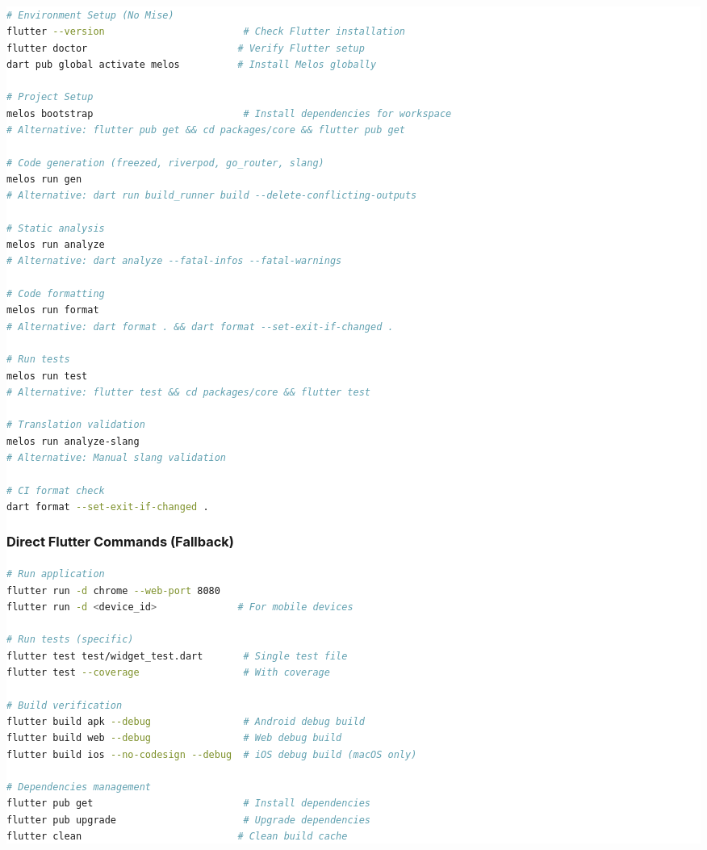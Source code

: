 ```bash
# Environment Setup (No Mise)
flutter --version                        # Check Flutter installation
flutter doctor                          # Verify Flutter setup
dart pub global activate melos          # Install Melos globally

# Project Setup
melos bootstrap                          # Install dependencies for workspace
# Alternative: flutter pub get && cd packages/core && flutter pub get

# Code generation (freezed, riverpod, go_router, slang)
melos run gen
# Alternative: dart run build_runner build --delete-conflicting-outputs

# Static analysis
melos run analyze
# Alternative: dart analyze --fatal-infos --fatal-warnings

# Code formatting
melos run format
# Alternative: dart format . && dart format --set-exit-if-changed .

# Run tests
melos run test
# Alternative: flutter test && cd packages/core && flutter test

# Translation validation
melos run analyze-slang
# Alternative: Manual slang validation

# CI format check
dart format --set-exit-if-changed .
```

### Direct Flutter Commands (Fallback)

```bash
# Run application
flutter run -d chrome --web-port 8080
flutter run -d <device_id>              # For mobile devices

# Run tests (specific)
flutter test test/widget_test.dart       # Single test file
flutter test --coverage                  # With coverage

# Build verification
flutter build apk --debug                # Android debug build
flutter build web --debug                # Web debug build
flutter build ios --no-codesign --debug  # iOS debug build (macOS only)

# Dependencies management
flutter pub get                          # Install dependencies
flutter pub upgrade                      # Upgrade dependencies
flutter clean                           # Clean build cache
```

